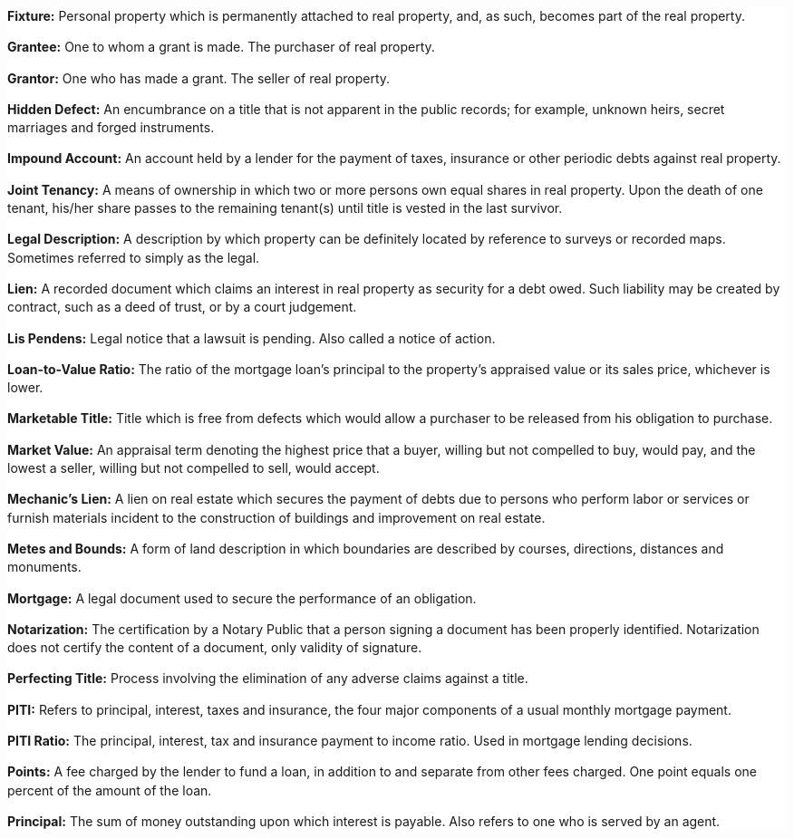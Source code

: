 **Fixture:** Personal property which is permanently attached to real property, and, as such, becomes part of the real property.

**Grantee:** One to whom a grant is made. The purchaser of real property.

**Grantor:** One who has made a grant. The seller of real property.

**Hidden Defect:** An encumbrance on a title that is not apparent in the public records; for example, unknown heirs, secret marriages and forged instruments.

**Impound Account:** An account held by a lender for the payment of taxes, insurance or other periodic debts against real property.

**Joint Tenancy:** A means of ownership in which two or more persons own equal shares in real property. Upon the death of one tenant, his/her share passes to the remaining tenant(s) until title is vested in the last survivor.

**Legal Description:** A description by which property can be definitely located by reference to surveys or recorded maps. Sometimes referred to simply as the legal.

**Lien:** A recorded document which claims an interest in real property as security for a debt owed. Such liability may be created by contract, such as a deed of trust, or by a court judgement.

**Lis Pendens:** Legal notice that a lawsuit is pending. Also called a notice of action.

**Loan-to-Value Ratio:** The ratio of the mortgage loan’s principal to the property’s appraised value or its sales price, whichever is lower.

**Marketable Title:** Title which is free from defects which would allow a purchaser to be released from his obligation to purchase.

**Market Value:** An appraisal term denoting the highest price that a buyer, willing but not compelled to buy, would pay, and the lowest a seller, willing but not compelled to sell, would accept.

**Mechanic’s Lien:** A lien on real estate which secures the payment of debts due to persons who perform labor or services or furnish materials incident to the construction of buildings and improvement on real estate.

**Metes and Bounds:** A form of land description in which boundaries are described by courses, directions, distances and monuments.

**Mortgage:** A legal document used to secure the performance of an obligation.

**Notarization:** The certification by a Notary Public that a person signing a document has been properly identified. Notarization does not certify the content of a document, only validity of signature.

**Perfecting Title:** Process involving the elimination of any adverse claims against a title.

**PITI:** Refers to principal, interest, taxes and insurance, the four major components of a usual monthly mortgage payment.

**PITI Ratio:** The principal, interest, tax and insurance payment to income ratio. Used in mortgage lending decisions.

**Points:** A fee charged by the lender to fund a loan, in addition to and separate from other fees charged. One point equals one percent of the amount of the loan.

**Principal:** The sum of money outstanding upon which interest is payable. Also refers to one who is served by an agent.
